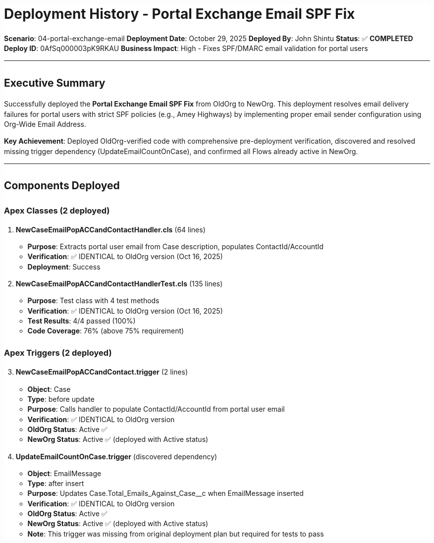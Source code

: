 # Deployment History - Portal Exchange Email SPF Fix

**Scenario**: 04-portal-exchange-email
**Deployment Date**: October 29, 2025
**Deployed By**: John Shintu
**Status**: ✅ **COMPLETED**
**Deploy ID**: 0AfSq000003pK9RKAU
**Business Impact**: High - Fixes SPF/DMARC email validation for portal users

---

## Executive Summary

Successfully deployed the **Portal Exchange Email SPF Fix** from OldOrg to NewOrg. This deployment resolves email delivery failures for portal users with strict SPF policies (e.g., Amey Highways) by implementing proper email sender configuration using Org-Wide Email Address.

**Key Achievement**: Deployed OldOrg-verified code with comprehensive pre-deployment verification, discovered and resolved missing trigger dependency (UpdateEmailCountOnCase), and confirmed all Flows already active in NewOrg.

---

## Components Deployed

### Apex Classes (2 deployed)
1. **NewCaseEmailPopACCandContactHandler.cls** (64 lines)
   - **Purpose**: Extracts portal user email from Case description, populates ContactId/AccountId
   - **Verification**: ✅ IDENTICAL to OldOrg version (Oct 16, 2025)
   - **Deployment**: Success

2. **NewCaseEmailPopACCandContactHandlerTest.cls** (135 lines)
   - **Purpose**: Test class with 4 test methods
   - **Verification**: ✅ IDENTICAL to OldOrg version (Oct 16, 2025)
   - **Test Results**: 4/4 passed (100%)
   - **Code Coverage**: 76% (above 75% requirement)

### Apex Triggers (2 deployed)

3. **NewCaseEmailPopACCandContact.trigger** (2 lines)
   - **Object**: Case
   - **Type**: before update
   - **Purpose**: Calls handler to populate ContactId/AccountId from portal user email
   - **Verification**: ✅ IDENTICAL to OldOrg version
   - **OldOrg Status**: Active ✅
   - **NewOrg Status**: Active ✅ (deployed with Active status)

4. **UpdateEmailCountOnCase.trigger** (discovered dependency)
   - **Object**: EmailMessage
   - **Type**: after insert
   - **Purpose**: Updates Case.Total_Emails_Against_Case__c when EmailMessage inserted
   - **Verification**: ✅ IDENTICAL to OldOrg version
   - **OldOrg Status**: Active ✅
   - **NewOrg Status**: Active ✅ (deployed with Active status)
   - **Note**: This trigger was missing from original deployment plan but required for tests to pass
